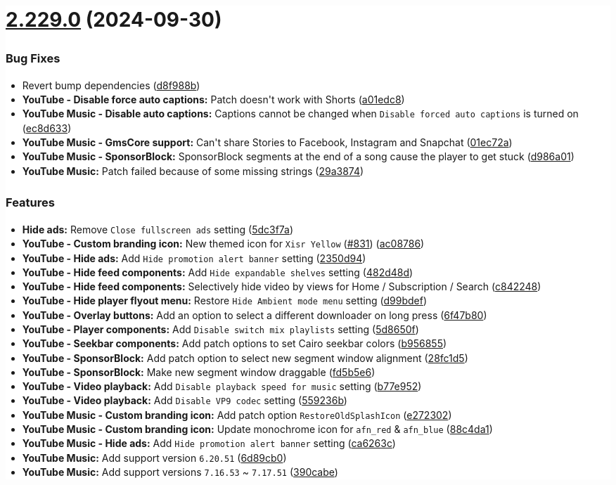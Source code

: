 # [2.229.0](https://github.com/anddea/revanced-patches/compare/v2.228.0...v2.229.0) (2024-09-30)


### Bug Fixes

* Revert bump dependencies ([d8f988b](https://github.com/anddea/revanced-patches/commit/d8f988bd955f31bd6c4874454585a32d666f942e))
* **YouTube - Disable force auto captions:** Patch doesn't work with Shorts ([a01edc8](https://github.com/anddea/revanced-patches/commit/a01edc84ef41134f5b63b9c84e36ecf20b37bd36))
* **YouTube Music - Disable auto captions:** Captions cannot be changed when `Disable forced auto captions` is turned on ([ec8d633](https://github.com/anddea/revanced-patches/commit/ec8d63331c5701979f89be90cf5cdfb746e02905))
* **YouTube Music - GmsCore support:** Can't share Stories to Facebook, Instagram and Snapchat ([01ec72a](https://github.com/anddea/revanced-patches/commit/01ec72a993391d31be06783d2a11a787412dc245))
* **YouTube Music - SponsorBlock:** SponsorBlock segments at the end of a song cause the player to get stuck ([d986a01](https://github.com/anddea/revanced-patches/commit/d986a0166eb925ec334afdf68dee706e8a3337f6))
* **YouTube Music:** Patch failed because of some missing strings ([29a3874](https://github.com/anddea/revanced-patches/commit/29a38742cd8a72357c2a4f2de42e97effbd11e23))


### Features

* **Hide ads:** Remove `Close fullscreen ads` setting ([5dc3f7a](https://github.com/anddea/revanced-patches/commit/5dc3f7a4a8d80140fcef4d2a89b8ae101e3441b7))
* **YouTube - Custom branding icon:** New themed icon for `Xisr Yellow` ([#831](https://github.com/anddea/revanced-patches/issues/831)) ([ac08786](https://github.com/anddea/revanced-patches/commit/ac08786e3248f8d8a994b3941237e515396fd578))
* **YouTube - Hide ads:** Add `Hide promotion alert banner` setting ([2350d94](https://github.com/anddea/revanced-patches/commit/2350d94136b22403b7aecc6aa91d6db687bb7d4b))
* **YouTube - Hide feed components:** Add `Hide expandable shelves` setting ([482d48d](https://github.com/anddea/revanced-patches/commit/482d48d6a495302c14be0926e753548901bd0358))
* **YouTube - Hide feed components:** Selectively hide video by views for Home / Subscription / Search ([c842248](https://github.com/anddea/revanced-patches/commit/c842248e074399350ea73c1067bf1d5bc1f6da42))
* **YouTube - Hide player flyout menu:** Restore `Hide Ambient mode menu` setting ([d99bdef](https://github.com/anddea/revanced-patches/commit/d99bdefeb4ef477c5277b00d2c64497858604b68))
* **YouTube - Overlay buttons:** Add an option to select a different downloader on long press ([6f47b80](https://github.com/anddea/revanced-patches/commit/6f47b80d89abf9ce4b786a9eb7fa3f8db7257edc))
* **YouTube - Player components:** Add `Disable switch mix playlists` setting ([5d8650f](https://github.com/anddea/revanced-patches/commit/5d8650f14d8935ecaf670689e4c8f24042022dc1))
* **YouTube - Seekbar components:** Add patch options to set Cairo seekbar colors ([b956855](https://github.com/anddea/revanced-patches/commit/b956855183f3f6c85a41e0d3812da6ff71ec8157))
* **YouTube - SponsorBlock:** Add patch option to select new segment window alignment ([28fc1d5](https://github.com/anddea/revanced-patches/commit/28fc1d5527181a123129439a3384335a28c98346))
* **YouTube - SponsorBlock:** Make new segment window draggable ([fd5b5e6](https://github.com/anddea/revanced-patches/commit/fd5b5e68a3dde895baa212e805293f0e3f57a1b6))
* **YouTube - Video playback:** Add `Disable playback speed for music` setting ([b77e952](https://github.com/anddea/revanced-patches/commit/b77e9524ef4d8ab6d573e77c516a596ad5ac4652))
* **YouTube - Video playback:** Add `Disable VP9 codec` setting ([559236b](https://github.com/anddea/revanced-patches/commit/559236b9681b24c22901c4a7b1d8df7c2e48de7e))
* **YouTube Music - Custom branding icon:** Add patch option `RestoreOldSplashIcon` ([e272302](https://github.com/anddea/revanced-patches/commit/e27230246fdf82a35fe035f57a3cc02c16b75664))
* **YouTube Music - Custom branding icon:** Update monochrome icon for `afn_red` & `afn_blue` ([88c4da1](https://github.com/anddea/revanced-patches/commit/88c4da1306a99d919ad3b092de937a8800d8c317))
* **YouTube Music - Hide ads:** Add `Hide promotion alert banner` setting ([ca6263c](https://github.com/anddea/revanced-patches/commit/ca6263c18f823507c55d77e15a1aeb268ab90352))
* **YouTube Music:** Add support version `6.20.51` ([6d89cb0](https://github.com/anddea/revanced-patches/commit/6d89cb09228a5dd30bdc00caa040361c84a48032))
* **YouTube Music:** Add support versions `7.16.53` ~ `7.17.51` ([390cabe](https://github.com/anddea/revanced-patches/commit/390cabeff02871b89cd3440de148a82008235f08))